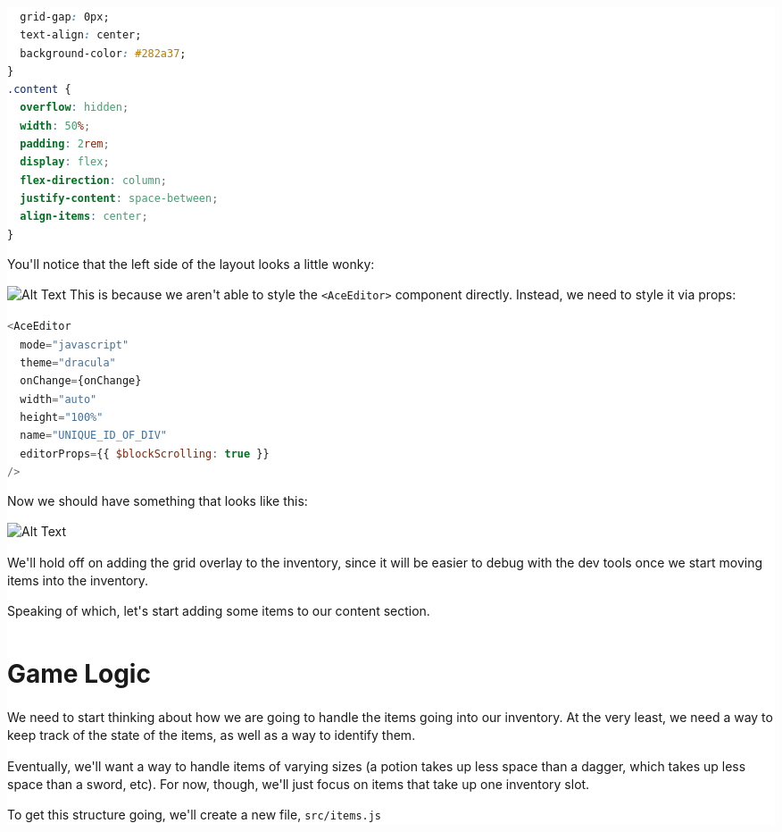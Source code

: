 ```css
  grid-gap: 0px;
  text-align: center;
  background-color: #282a37;
}
.content {
  overflow: hidden;
  width: 50%;
  padding: 2rem;
  display: flex;
  flex-direction: column;
  justify-content: space-between;
  align-items: center;
}
```

You'll notice that the left side of the layout looks a little wonky:

![Alt Text](https://dev-to-uploads.s3.amazonaws.com/i/ww11qq9huh432at8nupg.PNG)
This is because we aren't able to style the `<AceEditor>` component directly. Instead, we need to style it via props:

```js
<AceEditor
  mode="javascript"
  theme="dracula"
  onChange={onChange}
  width="auto"
  height="100%"
  name="UNIQUE_ID_OF_DIV"
  editorProps={{ $blockScrolling: true }}
/>
```

Now we should have something that looks like this:

![Alt Text](https://dev-to-uploads.s3.amazonaws.com/i/ptd3gtjj0xfe6f7yjunw.PNG)

We'll hold off on adding the grid overlay to the inventory, since it will be easier to debug with the dev tools once we start moving items into the inventory.

Speaking of which, let's start adding some items to our content section.

# Game Logic

We need to start thinking about how we are going to handle the items going into our inventory. At the very least, we need a way to keep track of the state of the items, as well as a way to identify them.

Eventually, we'll want a way to handle items of varying sizes (a potion takes up less space than a dagger, which takes up less space than a sword, etc). For now, though, we'll just focus on items that take up one inventory slot.

To get this structure going, we'll create a new file, `src/items.js`
